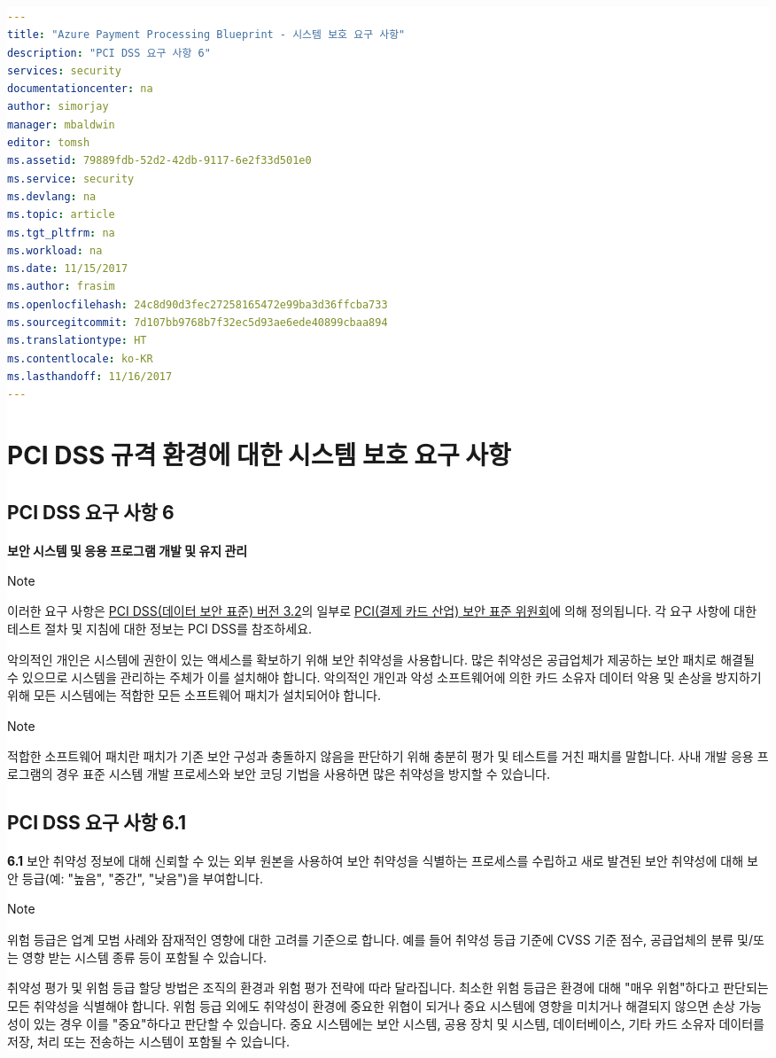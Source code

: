 ```yaml
---
title: "Azure Payment Processing Blueprint - 시스템 보호 요구 사항"
description: "PCI DSS 요구 사항 6"
services: security
documentationcenter: na
author: simorjay
manager: mbaldwin
editor: tomsh
ms.assetid: 79889fdb-52d2-42db-9117-6e2f33d501e0
ms.service: security
ms.devlang: na
ms.topic: article
ms.tgt_pltfrm: na
ms.workload: na
ms.date: 11/15/2017
ms.author: frasim
ms.openlocfilehash: 24c8d90d3fec27258165472e99ba3d36ffcba733
ms.sourcegitcommit: 7d107bb9768b7f32ec5d93ae6ede40899cbaa894
ms.translationtype: HT
ms.contentlocale: ko-KR
ms.lasthandoff: 11/16/2017
---
```

# <a name="secure-system-requirements-for-pci-dss-compliant-environments"></a>PCI DSS 규격 환경에 대한 시스템 보호 요구 사항 
## <a name="pci-dss-requirement-6"></a>PCI DSS 요구 사항 6

**보안 시스템 및 응용 프로그램 개발 및 유지 관리**

> [!NOTE]
> 이러한 요구 사항은 [PCI DSS(데이터 보안 표준) 버전 3.2](https://www.pcisecuritystandards.org/document_library?category=pcidss&document=pci_dss)의 일부로 [PCI(결제 카드 산업) 보안 표준 위원회](https://www.pcisecuritystandards.org/pci_security/)에 의해 정의됩니다. 각 요구 사항에 대한 테스트 절차 및 지침에 대한 정보는 PCI DSS를 참조하세요.

악의적인 개인은 시스템에 권한이 있는 액세스를 확보하기 위해 보안 취약성을 사용합니다. 많은 취약성은 공급업체가 제공하는 보안 패치로 해결될 수 있으므로 시스템을 관리하는 주체가 이를 설치해야 합니다. 악의적인 개인과 악성 소프트웨어에 의한 카드 소유자 데이터 악용 및 손상을 방지하기 위해 모든 시스템에는 적합한 모든 소프트웨어 패치가 설치되어야 합니다. 

> [!NOTE]
> 적합한 소프트웨어 패치란 패치가 기존 보안 구성과 충돌하지 않음을 판단하기 위해 충분히 평가 및 테스트를 거친 패치를 말합니다. 사내 개발 응용 프로그램의 경우 표준 시스템 개발 프로세스와 보안 코딩 기법을 사용하면 많은 취약성을 방지할 수 있습니다.

## <a name="pci-dss-requirement-61"></a>PCI DSS 요구 사항 6.1

**6.1** 보안 취약성 정보에 대해 신뢰할 수 있는 외부 원본을 사용하여 보안 취약성을 식별하는 프로세스를 수립하고 새로 발견된 보안 취약성에 대해 보안 등급(예: "높음", "중간", "낮음")을 부여합니다.

> [!NOTE]
> 위험 등급은 업계 모범 사례와 잠재적인 영향에 대한 고려를 기준으로 합니다. 예를 들어 취약성 등급 기준에 CVSS 기준 점수, 공급업체의 분류 및/또는 영향 받는 시스템 종류 등이 포함될 수 있습니다. 
> 
> 취약성 평가 및 위험 등급 할당 방법은 조직의 환경과 위험 평가 전략에 따라 달라집니다. 최소한 위험 등급은 환경에 대해 "매우 위험"하다고 판단되는 모든 취약성을 식별해야 합니다. 위험 등급 외에도 취약성이 환경에 중요한 위협이 되거나 중요 시스템에 영향을 미치거나 해결되지 않으면 손상 가능성이 있는 경우 이를 "중요"하다고 판단할 수 있습니다. 중요 시스템에는 보안 시스템, 공용 장치 및 시스템, 데이터베이스, 기타 카드 소유자 데이터를 저장, 처리 또는 전송하는 시스템이 포함될 수 있습니다.

